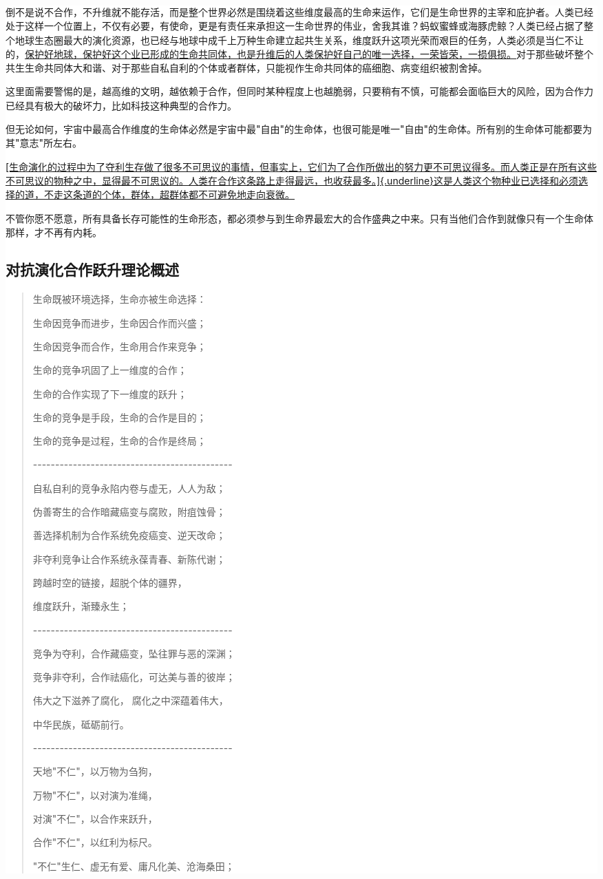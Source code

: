 倒不是说不合作，不升维就不能存活，而是整个世界必然是围绕着这些维度最高的生命来运作，它们是生命世界的主宰和庇护者。人类已经处于这样一个位置上，不仅有必要，有使命，更是有责任来承担这一生命世界的伟业，舍我其谁？蚂蚁蜜蜂或海豚虎鲸？人类已经占据了整个地球生态圈最大的演化资源，也已经与地球中成千上万种生命建立起共生关系，维度跃升这项光荣而艰巨的任务，人类必须是当仁不让的，[保护好地球，保护好这个业已形成的生命共同体，也是升维后的人类保护好自己的唯一选择，一荣皆荣，一损俱损。]()对于那些破坏整个共生生命共同体大和谐、对于那些自私自利的个体或者群体，只能视作生命共同体的癌细胞、病变组织被割舍掉。

这里面需要警惕的是，越高维的文明，越依赖于合作，但同时某种程度上也越脆弱，只要稍有不慎，可能都会面临巨大的风险，因为合作力已经具有极大的破坏力，比如科技这种典型的合作力。

但无论如何，宇宙中最高合作维度的生命体必然是宇宙中最"自由"的生命体，也很可能是唯一"自由"的生命体。所有别的生命体可能都要为其"意志"所左右。

[[生命演化的过程中为了夺利生存做了很多不可思议的事情，但事实上，它们为了合作所做出的努力更不可思议得多。而人类正是在所有这些不可思议的物种之中，显得最不可思议的。人类在合作这条路上走得最远，也收获最多。]{.underline}这是人类这个物种业已选择和必须选择的道，不走这条道的个体，群体，超群体都不可避免地走向衰微。]()

不管你愿不愿意，所有具备长存可能性的生命形态，都必须参与到生命界最宏大的合作盛典之中来。只有当他们合作到就像只有一个生命体那样，才不再有内耗。

## 对抗演化合作跃升理论概述

> 生命既被环境选择，生命亦被生命选择：
>
> 生命因竞争而进步，生命因合作而兴盛；
>
> 生命因竞争而合作，生命用合作来竞争；
>
> 生命的竞争巩固了上一维度的合作；
>
> 生命的合作实现了下一维度的跃升；
>
> 生命的竞争是手段，生命的合作是目的；
>
> 生命的竞争是过程，生命的合作是终局；
>
> \-\-\-\-\-\-\-\-\-\-\-\-\-\-\-\-\-\-\-\-\-\-\-\-\-\-\-\-\-\-\-\-\-\-\-\-\-\-\-\-\-\-\-\--
>
> 自私自利的竞争永陷内卷与虚无，人人为敌；
>
> 伪善寄生的合作暗藏癌变与腐败，附疽蚀骨；
>
> 善选择机制为合作系统免疫癌变、逆天改命；
>
> 非夺利竞争让合作系统永葆青春、新陈代谢；
>
> 跨越时空的链接，超脱个体的疆界，
>
> 维度跃升，渐臻永生；
>
> \-\-\-\-\-\-\-\-\-\-\-\-\-\-\-\-\-\-\-\-\-\-\-\-\-\-\-\-\-\-\-\-\-\-\-\-\-\-\-\-\-\-\-\--
>
> 竞争为夺利，合作藏癌变，坠往罪与恶的深渊；
>
> 竞争非夺利，合作祛癌化，可达美与善的彼岸；
>
> 伟大之下滋养了腐化， 腐化之中深蕴着伟大，
>
> 中华民族，砥砺前行。
>
> \-\-\-\-\-\-\-\-\-\-\-\-\-\-\-\-\-\-\-\-\-\-\-\-\-\-\-\-\-\-\-\-\-\-\-\-\-\-\-\-\-\-\-\--
>
> 天地"不仁"，以万物为刍狗，
>
> 万物"不仁"，以对演为准绳，
>
> 对演"不仁"，以合作来跃升，
>
> 合作"不仁"，以红利为标尺。
>
> "不仁"生仁、虚无有爱、庸凡化美、沧海桑田；
>